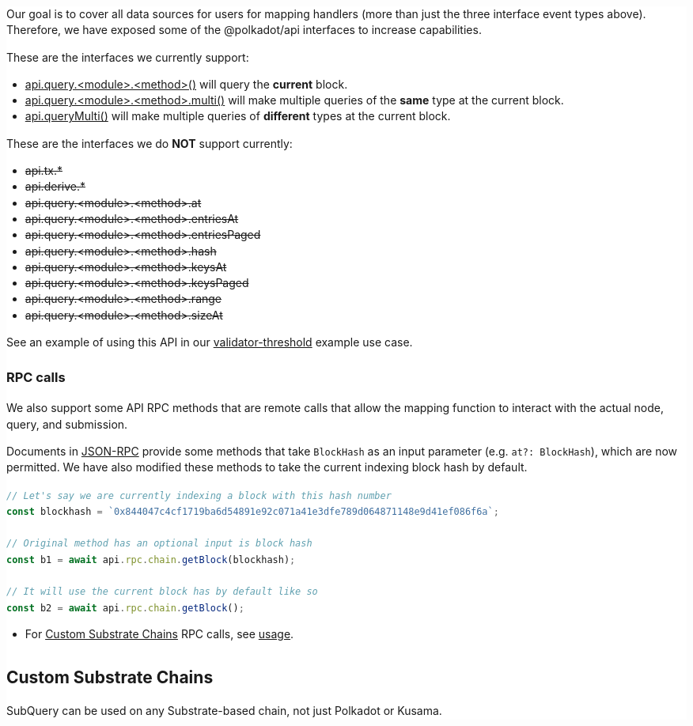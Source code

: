 Our goal is to cover all data sources for users for mapping handlers (more than just the three interface event types above). Therefore, we have exposed some of the @polkadot/api interfaces to increase capabilities.

These are the interfaces we currently support:

- [api.query.&lt;module&gt;.&lt;method&gt;()](https://polkadot.js.org/docs/api/start/api.query) will query the **current** block.
- [api.query.&lt;module&gt;.&lt;method&gt;.multi()](https://polkadot.js.org/docs/api/start/api.query.multi/#multi-queries-same-type) will make multiple queries of the **same** type at the current block.
- [api.queryMulti()](https://polkadot.js.org/docs/api/start/api.query.multi/#multi-queries-distinct-types) will make multiple queries of **different** types at the current block.

These are the interfaces we do **NOT** support currently:

- ~~api.tx.\*~~
- ~~api.derive.\*~~
- ~~api.query.&lt;module&gt;.&lt;method&gt;.at~~
- ~~api.query.&lt;module&gt;.&lt;method&gt;.entriesAt~~
- ~~api.query.&lt;module&gt;.&lt;method&gt;.entriesPaged~~
- ~~api.query.&lt;module&gt;.&lt;method&gt;.hash~~
- ~~api.query.&lt;module&gt;.&lt;method&gt;.keysAt~~
- ~~api.query.&lt;module&gt;.&lt;method&gt;.keysPaged~~
- ~~api.query.&lt;module&gt;.&lt;method&gt;.range~~
- ~~api.query.&lt;module&gt;.&lt;method&gt;.sizeAt~~

See an example of using this API in our [validator-threshold](https://github.com/subquery/tutorials-validator-threshold) example use case.

### RPC calls

We also support some API RPC methods that are remote calls that allow the mapping function to interact with the actual node, query, and submission.

Documents in [JSON-RPC](https://polkadot.js.org/docs/substrate/rpc/#rpc) provide some methods that take `BlockHash` as an input parameter (e.g. `at?: BlockHash`), which are now permitted.
We have also modified these methods to take the current indexing block hash by default.

```ts
// Let's say we are currently indexing a block with this hash number
const blockhash = `0x844047c4cf1719ba6d54891e92c071a41e3dfe789d064871148e9d41ef086f6a`;

// Original method has an optional input is block hash
const b1 = await api.rpc.chain.getBlock(blockhash);

// It will use the current block has by default like so
const b2 = await api.rpc.chain.getBlock();
```

- For [Custom Substrate Chains](#custom-substrate-chains) RPC calls, see [usage](#usage).

## Custom Substrate Chains

SubQuery can be used on any Substrate-based chain, not just Polkadot or Kusama.
